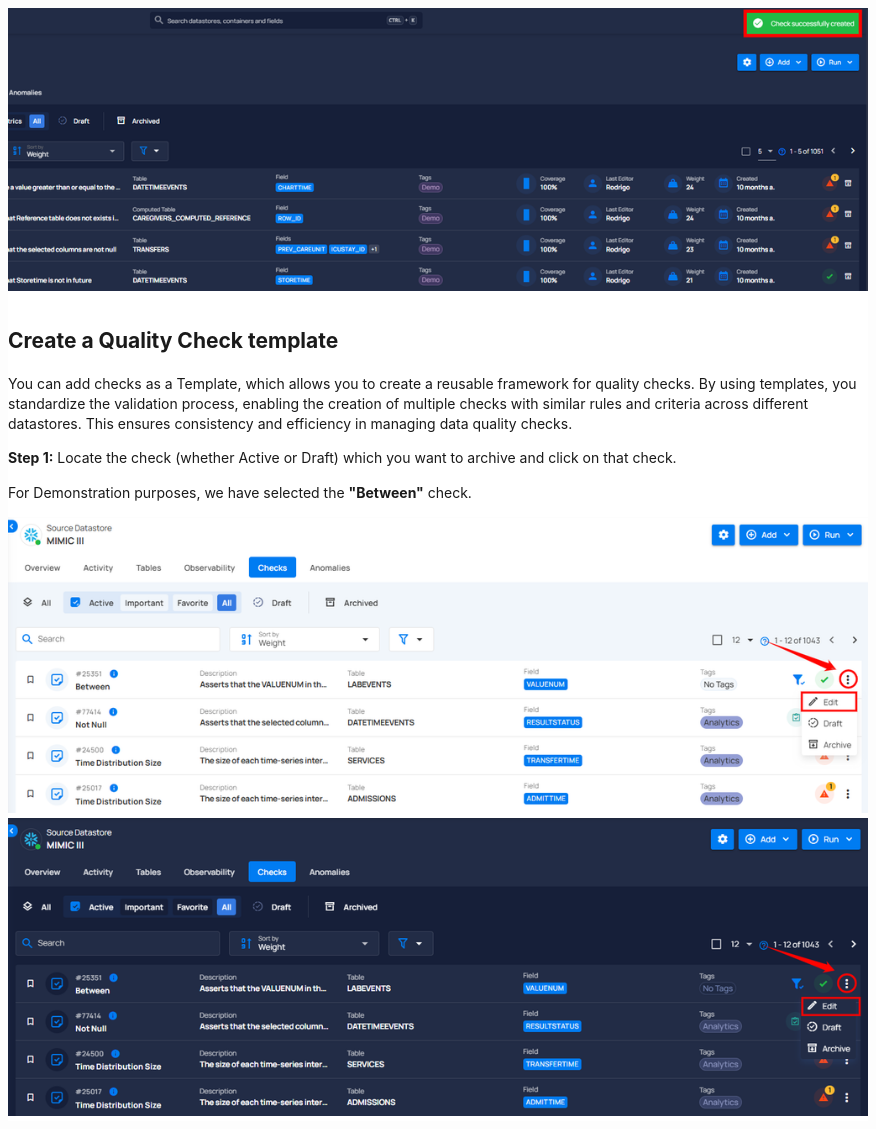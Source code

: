 ![success-msgs](../assets/datastore-checks/manage-checks/success-msgs-dark-90.png#only-dark)

## Create a Quality Check template

You can add checks as a Template, which allows you to create a reusable framework for quality checks. By using templates, you standardize the validation process, enabling the creation of multiple checks with similar rules and criteria across different datastores. This ensures consistency and efficiency in managing data quality checks.

**Step 1:** Locate the check (whether Active or Draft) which you want to archive and click on that check.

For Demonstration purposes, we have selected the **"Between"** check.

![select-check](../assets/datastore-checks/manage-checks/clone-check-light-78.png#only-light)
![select-check](../assets/datastore-checks/manage-checks/clone-check-dark-78.png#only-dark)

